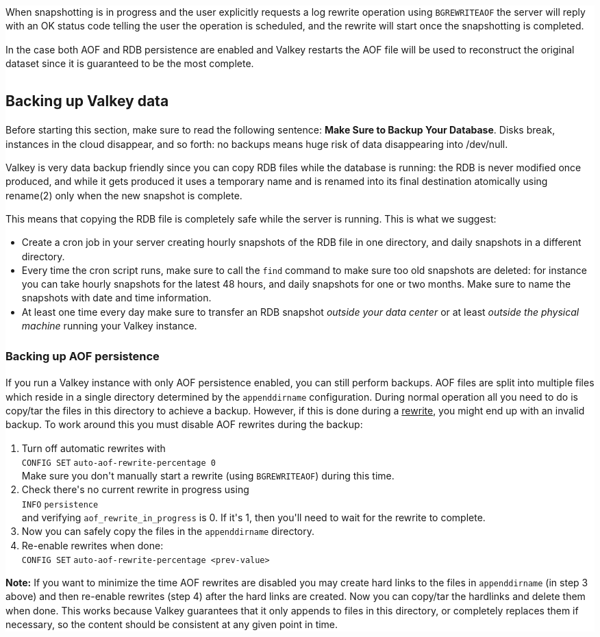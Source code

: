 When snapshotting is in progress and the user explicitly requests a log
rewrite operation using `BGREWRITEAOF` the server will reply with an OK
status code telling the user the operation is scheduled, and the rewrite
will start once the snapshotting is completed.

In the case both AOF and RDB persistence are enabled and Valkey restarts the
AOF file will be used to reconstruct the original dataset since it is
guaranteed to be the most complete.

## Backing up Valkey data

Before starting this section, make sure to read the following sentence: **Make Sure to Backup Your Database**. Disks break, instances in the cloud disappear, and so forth: no backups means huge risk of data disappearing into /dev/null.

Valkey is very data backup friendly since you can copy RDB files while the
database is running: the RDB is never modified once produced, and while it
gets produced it uses a temporary name and is renamed into its final destination
atomically using rename(2) only when the new snapshot is complete.

This means that copying the RDB file is completely safe while the server is
running. This is what we suggest:

* Create a cron job in your server creating hourly snapshots of the RDB file in one directory, and daily snapshots in a different directory.
* Every time the cron script runs, make sure to call the `find` command to make sure too old snapshots are deleted: for instance you can take hourly snapshots for the latest 48 hours, and daily snapshots for one or two months. Make sure to name the snapshots with date and time information.
* At least one time every day make sure to transfer an RDB snapshot *outside your data center* or at least *outside the physical machine* running your Valkey instance.

### Backing up AOF persistence

If you run a Valkey instance with only AOF persistence enabled, you can still perform backups.
AOF files are split into multiple files which reside in a single directory determined by the `appenddirname` configuration.
During normal operation all you need to do is copy/tar the files in this directory to achieve a backup. However, if this is done during a [rewrite](#log-rewriting), you might end up with an invalid backup.
To work around this you must disable AOF rewrites during the backup:

1. Turn off automatic rewrites with<br/>
   `CONFIG SET` `auto-aof-rewrite-percentage 0`<br/>
   Make sure you don't manually start a rewrite (using `BGREWRITEAOF`) during this time.
2. Check there's no current rewrite in progress using<br/>
   `INFO` `persistence`<br/>
   and verifying `aof_rewrite_in_progress` is 0. If it's 1, then you'll need to wait for the rewrite to complete.
3. Now you can safely copy the files in the `appenddirname` directory.
4. Re-enable rewrites when done:<br/>
   `CONFIG SET` `auto-aof-rewrite-percentage <prev-value>`

**Note:** If you want to minimize the time AOF rewrites are disabled you may create hard links to the files in `appenddirname` (in step 3 above) and then re-enable rewrites (step 4) after the hard links are created.
Now you can copy/tar the hardlinks and delete them when done. This works because Valkey guarantees that it
only appends to files in this directory, or completely replaces them if necessary, so the content should be
consistent at any given point in time.
